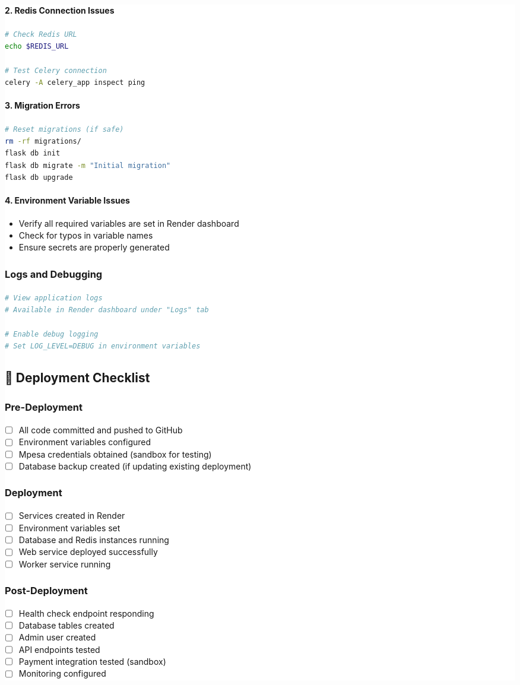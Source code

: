 #### 2. Redis Connection Issues
```bash
# Check Redis URL
echo $REDIS_URL

# Test Celery connection
celery -A celery_app inspect ping
```

#### 3. Migration Errors
```bash
# Reset migrations (if safe)
rm -rf migrations/
flask db init
flask db migrate -m "Initial migration"
flask db upgrade
```

#### 4. Environment Variable Issues
- Verify all required variables are set in Render dashboard
- Check for typos in variable names
- Ensure secrets are properly generated

### Logs and Debugging

```bash
# View application logs
# Available in Render dashboard under "Logs" tab

# Enable debug logging
# Set LOG_LEVEL=DEBUG in environment variables
```

## 🚀 Deployment Checklist

### Pre-Deployment
- [ ] All code committed and pushed to GitHub
- [ ] Environment variables configured
- [ ] Mpesa credentials obtained (sandbox for testing)
- [ ] Database backup created (if updating existing deployment)

### Deployment
- [ ] Services created in Render
- [ ] Environment variables set
- [ ] Database and Redis instances running
- [ ] Web service deployed successfully
- [ ] Worker service running

### Post-Deployment
- [ ] Health check endpoint responding
- [ ] Database tables created
- [ ] Admin user created
- [ ] API endpoints tested
- [ ] Payment integration tested (sandbox)
- [ ] Monitoring configured
